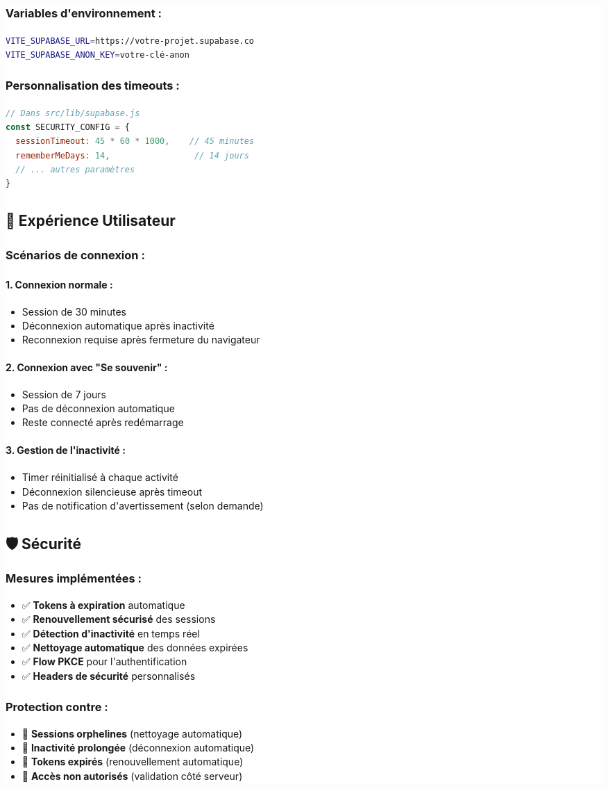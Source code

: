 ### **Variables d'environnement :**
```bash
VITE_SUPABASE_URL=https://votre-projet.supabase.co
VITE_SUPABASE_ANON_KEY=votre-clé-anon
```

### **Personnalisation des timeouts :**
```javascript
// Dans src/lib/supabase.js
const SECURITY_CONFIG = {
  sessionTimeout: 45 * 60 * 1000,    // 45 minutes
  rememberMeDays: 14,                 // 14 jours
  // ... autres paramètres
}
```

## 📱 Expérience Utilisateur

### **Scénarios de connexion :**

#### **1. Connexion normale :**
- Session de 30 minutes
- Déconnexion automatique après inactivité
- Reconnexion requise après fermeture du navigateur

#### **2. Connexion avec "Se souvenir" :**
- Session de 7 jours
- Pas de déconnexion automatique
- Reste connecté après redémarrage

#### **3. Gestion de l'inactivité :**
- Timer réinitialisé à chaque activité
- Déconnexion silencieuse après timeout
- Pas de notification d'avertissement (selon demande)

## 🛡️ Sécurité

### **Mesures implémentées :**
- ✅ **Tokens à expiration** automatique
- ✅ **Renouvellement sécurisé** des sessions
- ✅ **Détection d'inactivité** en temps réel
- ✅ **Nettoyage automatique** des données expirées
- ✅ **Flow PKCE** pour l'authentification
- ✅ **Headers de sécurité** personnalisés

### **Protection contre :**
- 🚫 **Sessions orphelines** (nettoyage automatique)
- 🚫 **Inactivité prolongée** (déconnexion automatique)
- 🚫 **Tokens expirés** (renouvellement automatique)
- 🚫 **Accès non autorisés** (validation côté serveur)
